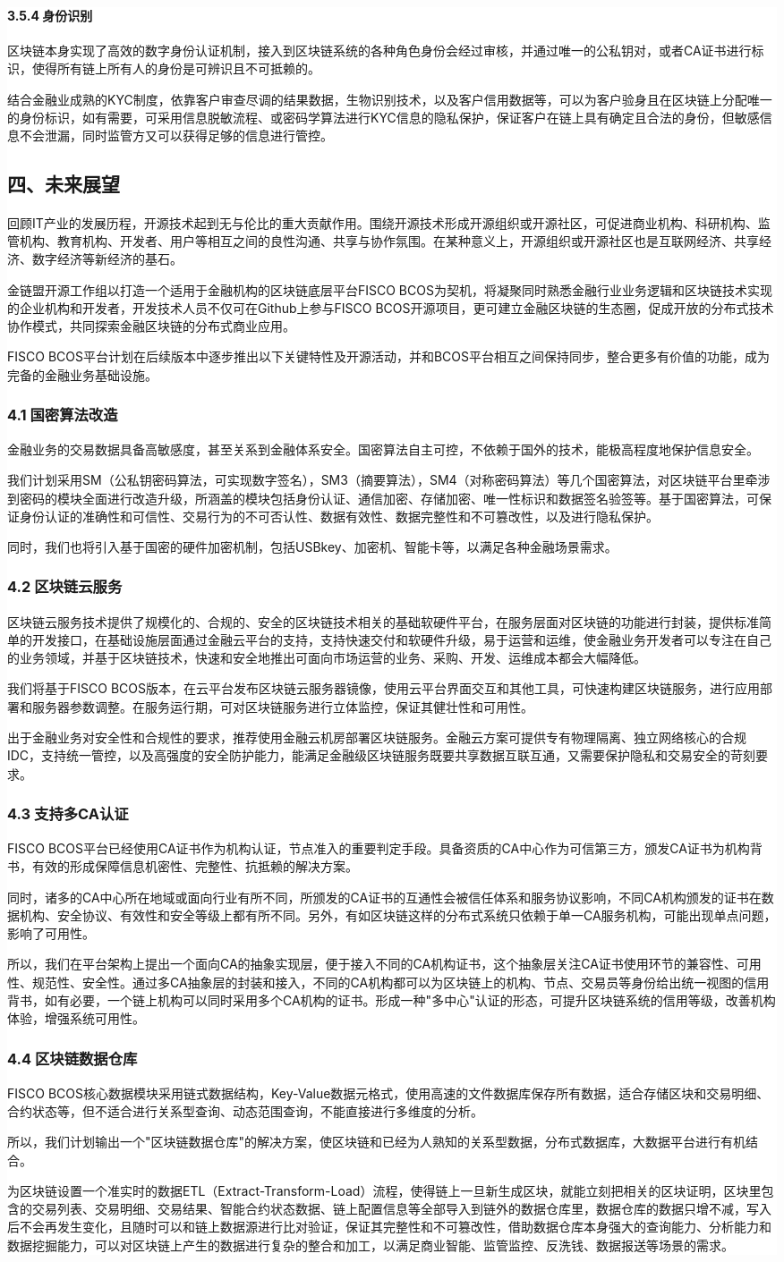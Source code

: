 #### 3.5.4 身份识别 

区块链本身实现了高效的数字身份认证机制，接入到区块链系统的各种角色身份会经过审核，并通过唯一的公私钥对，或者CA证书进行标识，使得所有链上所有人的身份是可辨识且不可抵赖的。

结合金融业成熟的KYC制度，依靠客户审查尽调的结果数据，生物识别技术，以及客户信用数据等，可以为客户验身且在区块链上分配唯一的身份标识，如有需要，可采用信息脱敏流程、或密码学算法进行KYC信息的隐私保护，保证客户在链上具有确定且合法的身份，但敏感信息不会泄漏，同时监管方又可以获得足够的信息进行管控。

## 四、未来展望

回顾IT产业的发展历程，开源技术起到无与伦比的重大贡献作用。围绕开源技术形成开源组织或开源社区，可促进商业机构、科研机构、监管机构、教育机构、开发者、用户等相互之间的良性沟通、共享与协作氛围。在某种意义上，开源组织或开源社区也是互联网经济、共享经济、数字经济等新经济的基石。

金链盟开源工作组以打造一个适用于金融机构的区块链底层平台FISCO BCOS为契机，将凝聚同时熟悉金融行业业务逻辑和区块链技术实现的企业机构和开发者，开发技术人员不仅可在Github上参与FISCO BCOS开源项目，更可建立金融区块链的生态圈，促成开放的分布式技术协作模式，共同探索金融区块链的分布式商业应用。

FISCO BCOS平台计划在后续版本中逐步推出以下关键特性及开源活动，并和BCOS平台相互之间保持同步，整合更多有价值的功能，成为完备的金融业务基础设施。

### 4.1 国密算法改造

金融业务的交易数据具备高敏感度，甚至关系到金融体系安全。国密算法自主可控，不依赖于国外的技术，能极高程度地保护信息安全。

我们计划采用SM（公私钥密码算法，可实现数字签名），SM3（摘要算法），SM4（对称密码算法）等几个国密算法，对区块链平台里牵涉到密码的模块全面进行改造升级，所涵盖的模块包括身份认证、通信加密、存储加密、唯一性标识和数据签名验签等。基于国密算法，可保证身份认证的准确性和可信性、交易行为的不可否认性、数据有效性、数据完整性和不可篡改性，以及进行隐私保护。

同时，我们也将引入基于国密的硬件加密机制，包括USBkey、加密机、智能卡等，以满足各种金融场景需求。

### 4.2 区块链云服务

区块链云服务技术提供了规模化的、合规的、安全的区块链技术相关的基础软硬件平台，在服务层面对区块链的功能进行封装，提供标准简单的开发接口，在基础设施层面通过金融云平台的支持，支持快速交付和软硬件升级，易于运营和运维，使金融业务开发者可以专注在自己的业务领域，并基于区块链技术，快速和安全地推出可面向市场运营的业务、采购、开发、运维成本都会大幅降低。

我们将基于FISCO BCOS版本，在云平台发布区块链云服务器镜像，使用云平台界面交互和其他工具，可快速构建区块链服务，进行应用部署和服务器参数调整。在服务运行期，可对区块链服务进行立体监控，保证其健壮性和可用性。

出于金融业务对安全性和合规性的要求，推荐使用金融云机房部署区块链服务。金融云方案可提供专有物理隔离、独立网络核心的合规IDC，支持统一管控，以及高强度的安全防护能力，能满足金融级区块链服务既要共享数据互联互通，又需要保护隐私和交易安全的苛刻要求。

### 4.3 支持多CA认证

FISCO BCOS平台已经使用CA证书作为机构认证，节点准入的重要判定手段。具备资质的CA中心作为可信第三方，颁发CA证书为机构背书，有效的形成保障信息机密性、完整性、抗抵赖的解决方案。

同时，诸多的CA中心所在地域或面向行业有所不同，所颁发的CA证书的互通性会被信任体系和服务协议影响，不同CA机构颁发的证书在数据机构、安全协议、有效性和安全等级上都有所不同。另外，有如区块链这样的分布式系统只依赖于单一CA服务机构，可能出现单点问题，影响了可用性。

所以，我们在平台架构上提出一个面向CA的抽象实现层，便于接入不同的CA机构证书，这个抽象层关注CA证书使用环节的兼容性、可用性、规范性、安全性。通过多CA抽象层的封装和接入，不同的CA机构都可以为区块链上的机构、节点、交易员等身份给出统一视图的信用背书，如有必要，一个链上机构可以同时采用多个CA机构的证书。形成一种"多中心"认证的形态，可提升区块链系统的信用等级，改善机构体验，增强系统可用性。

### 4.4 区块链数据仓库

FISCO BCOS核心数据模块采用链式数据结构，Key-Value数据元格式，使用高速的文件数据库保存所有数据，适合存储区块和交易明细、合约状态等，但不适合进行关系型查询、动态范围查询，不能直接进行多维度的分析。

所以，我们计划输出一个"区块链数据仓库"的解决方案，使区块链和已经为人熟知的关系型数据，分布式数据库，大数据平台进行有机结合。

为区块链设置一个准实时的数据ETL（Extract-Transform-Load）流程，使得链上一旦新生成区块，就能立刻把相关的区块证明，区块里包含的交易列表、交易明细、交易结果、智能合约状态数据、链上配置信息等全部导入到链外的数据仓库里，数据仓库的数据只增不减，写入后不会再发生变化，且随时可以和链上数据源进行比对验证，保证其完整性和不可篡改性，借助数据仓库本身强大的查询能力、分析能力和数据挖掘能力，可以对区块链上产生的数据进行复杂的整合和加工，以满足商业智能、监管监控、反洗钱、数据报送等场景的需求。
